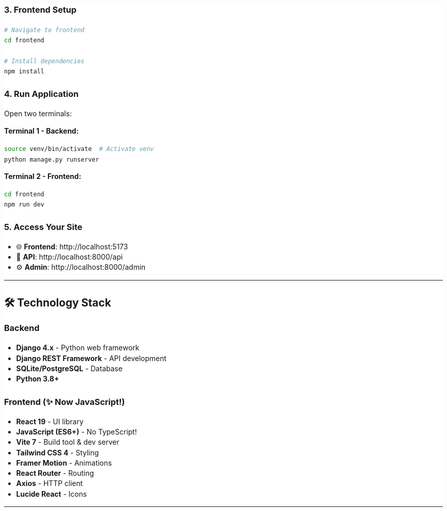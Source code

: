 
### 3. Frontend Setup

```bash
# Navigate to frontend
cd frontend

# Install dependencies
npm install
```

### 4. Run Application

Open two terminals:

**Terminal 1 - Backend:**
```bash
source venv/bin/activate  # Activate venv
python manage.py runserver
```

**Terminal 2 - Frontend:**
```bash
cd frontend
npm run dev
```

### 5. Access Your Site

- 🌐 **Frontend**: http://localhost:5173
- 🔧 **API**: http://localhost:8000/api
- ⚙️ **Admin**: http://localhost:8000/admin

---

## 🛠️ Technology Stack

### Backend
- **Django 4.x** - Python web framework
- **Django REST Framework** - API development
- **SQLite/PostgreSQL** - Database
- **Python 3.8+**

### Frontend (✨ Now JavaScript!)
- **React 19** - UI library
- **JavaScript (ES6+)** - No TypeScript!
- **Vite 7** - Build tool & dev server
- **Tailwind CSS 4** - Styling
- **Framer Motion** - Animations
- **React Router** - Routing
- **Axios** - HTTP client
- **Lucide React** - Icons

---